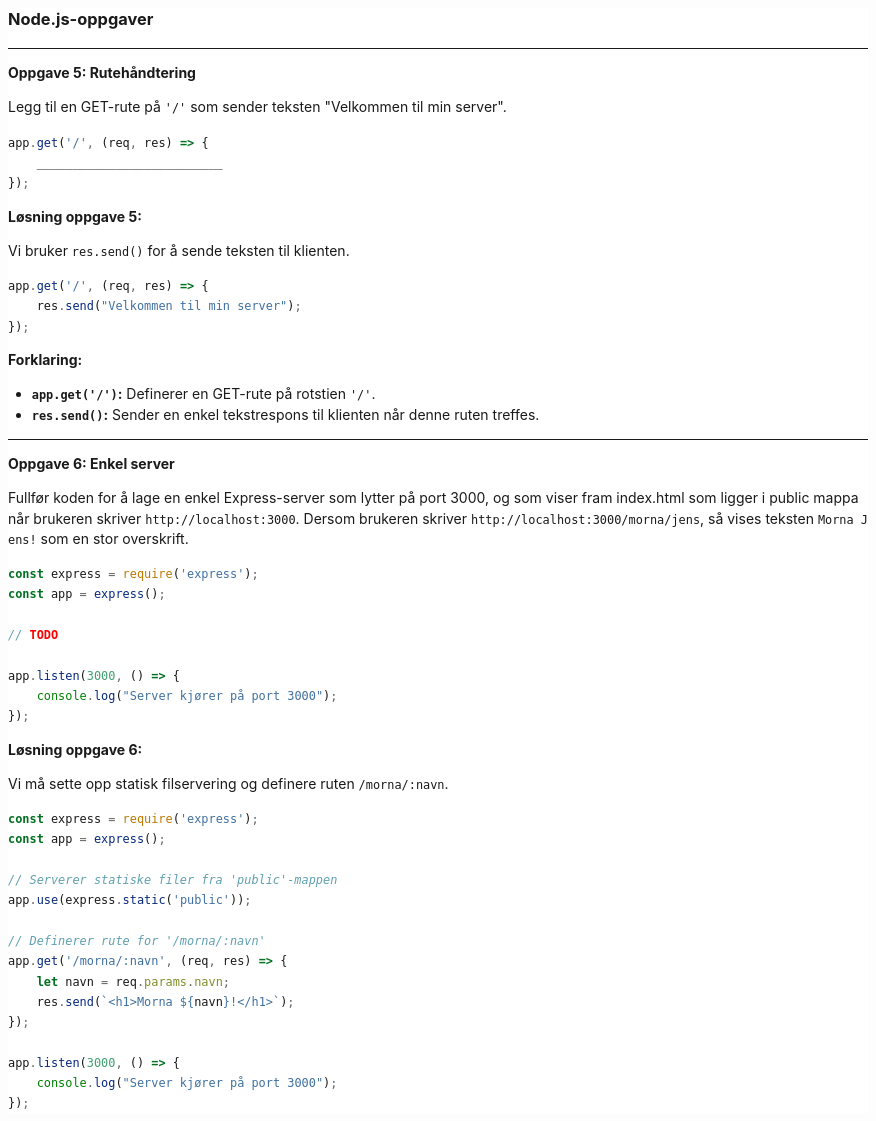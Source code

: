 ### Node.js-oppgaver

---

**Oppgave 5: Rutehåndtering**

Legg til en GET-rute på `'/'` som sender teksten "Velkommen til min server".

```javascript
app.get('/', (req, res) => {
    __________________________
});
```

**Løsning oppgave 5:**

Vi bruker `res.send()` for å sende teksten til klienten.

```javascript
app.get('/', (req, res) => {
    res.send("Velkommen til min server");
});
```

**Forklaring:**

- **`app.get('/')`:** Definerer en GET-rute på rotstien `'/'`.
- **`res.send()`:** Sender en enkel tekstrespons til klienten når denne ruten treffes.

---

**Oppgave 6: Enkel server**

Fullfør koden for å lage en enkel Express-server som lytter på port 3000, og som viser fram index.html som ligger i public mappa når brukeren skriver `http://localhost:3000`. Dersom brukeren skriver `http://localhost:3000/morna/jens`, så vises teksten `Morna Jens!` som en stor overskrift.

```javascript
const express = require('express');
const app = express();

// TODO

app.listen(3000, () => {
    console.log("Server kjører på port 3000");
});
```

**Løsning oppgave 6:**

Vi må sette opp statisk filservering og definere ruten `/morna/:navn`.

```javascript
const express = require('express');
const app = express();

// Serverer statiske filer fra 'public'-mappen
app.use(express.static('public'));

// Definerer rute for '/morna/:navn'
app.get('/morna/:navn', (req, res) => {
    let navn = req.params.navn;
    res.send(`<h1>Morna ${navn}!</h1>`);
});

app.listen(3000, () => {
    console.log("Server kjører på port 3000");
});
```
